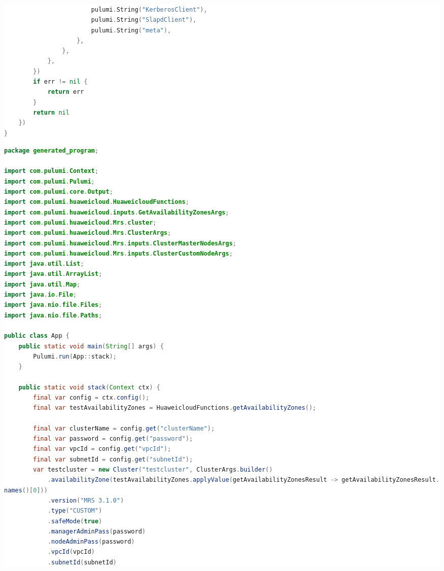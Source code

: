 ```go
						pulumi.String("KerberosClient"),
						pulumi.String("SlapdClient"),
						pulumi.String("meta"),
					},
				},
			},
		})
		if err != nil {
			return err
		}
		return nil
	})
}
```


</pulumi-choosable>
</div>


<div>
<pulumi-choosable type="language" values="java">

```java
package generated_program;

import com.pulumi.Context;
import com.pulumi.Pulumi;
import com.pulumi.core.Output;
import com.pulumi.huaweicloud.HuaweicloudFunctions;
import com.pulumi.huaweicloud.inputs.GetAvailabilityZonesArgs;
import com.pulumi.huaweicloud.Mrs.cluster;
import com.pulumi.huaweicloud.Mrs.ClusterArgs;
import com.pulumi.huaweicloud.Mrs.inputs.ClusterMasterNodesArgs;
import com.pulumi.huaweicloud.Mrs.inputs.ClusterCustomNodeArgs;
import java.util.List;
import java.util.ArrayList;
import java.util.Map;
import java.io.File;
import java.nio.file.Files;
import java.nio.file.Paths;

public class App {
    public static void main(String[] args) {
        Pulumi.run(App::stack);
    }

    public static void stack(Context ctx) {
        final var config = ctx.config();
        final var testAvailabilityZones = HuaweicloudFunctions.getAvailabilityZones();

        final var clusterName = config.get("clusterName");
        final var password = config.get("password");
        final var vpcId = config.get("vpcId");
        final var subnetId = config.get("subnetId");
        var testcluster = new Cluster("testcluster", ClusterArgs.builder()        
            .availabilityZone(testAvailabilityZones.applyValue(getAvailabilityZonesResult -> getAvailabilityZonesResult.names()[0]))
            .version("MRS 3.1.0")
            .type("CUSTOM")
            .safeMode(true)
            .managerAdminPass(password)
            .nodeAdminPass(password)
            .vpcId(vpcId)
            .subnetId(subnetId)
```